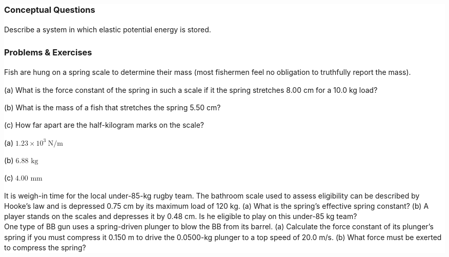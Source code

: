 ### Conceptual Questions

<div data-type="exercise">
<div data-type="problem" markdown="1">
Describe a system in which elastic potential energy is stored.

</div>
</div>

### Problems &amp; Exercises

<div data-type="exercise" data-element-type="problems-exercises">
<div data-type="problem" markdown="1">
Fish are hung on a spring scale to determine their mass (most fishermen feel no obligation to truthfully report the mass).

(a) What is the force constant of the spring in such a scale if it the spring stretches 8.00 cm for a 10.0 kg load?

(b) What is the mass of a fish that stretches the spring 5.50 cm?

(c) How far apart are the half-kilogram marks on the scale?

</div>
<div data-type="solution" markdown="1">
(a) <math xmlns="http://www.w3.org/1998/Math/MathML"><semantics><mrow><mrow><mrow><mn>1</mn><mtext>.</mtext><mrow><mtext>23</mtext><mo stretchy="false">×</mo><msup><mtext>10</mtext><mrow><mn>3</mn></mrow></msup></mrow><mspace width="0.25em" /><mtext>N/m</mtext></mrow></mrow><mrow /></mrow><annotation encoding="StarMath 5.0"> size 12{1 "." "23" times "10" rSup { size 8{3} } `"N/m"} {}</annotation></semantics></math>

(b) <math xmlns="http://www.w3.org/1998/Math/MathML"><semantics><mrow><mrow><mrow><mn>6</mn><mtext>.</mtext><mtext>88 kg</mtext></mrow></mrow><mrow /></mrow><annotation encoding="StarMath 5.0"> size 12{6 "." "88"`"kg"} {}</annotation></semantics></math>

(c) <math xmlns="http://www.w3.org/1998/Math/MathML"><semantics><mrow><mrow><mrow><mn>4</mn><mtext>.00 mm</mtext></mrow></mrow><mrow /></mrow><annotation encoding="StarMath 5.0"> size 12{4 "." "00"`"mm"} {}</annotation></semantics></math>

</div>
</div>

<div data-type="exercise" data-element-type="problems-exercises">
<div data-type="problem" markdown="1">
It is weigh-in time for the local under-85-kg rugby team. The bathroom scale used to assess eligibility can be described by Hooke’s law and is depressed 0.75 cm by its maximum load of 120 kg. (a) What is the spring’s effective spring constant? (b) A player stands on the scales and depresses it by 0.48 cm. Is he eligible to play on this under-85 kg team?

</div>
</div>

<div data-type="exercise" data-element-type="problems-exercises">
<div data-type="problem" markdown="1">
One type of BB gun uses a spring-driven plunger to blow the BB from its barrel. (a) Calculate the force constant of its plunger’s spring if you must compress it 0.150 m to drive the 0.0500-kg plunger to a top speed of 20.0 m/s. (b) What force must be exerted to compress the spring?
